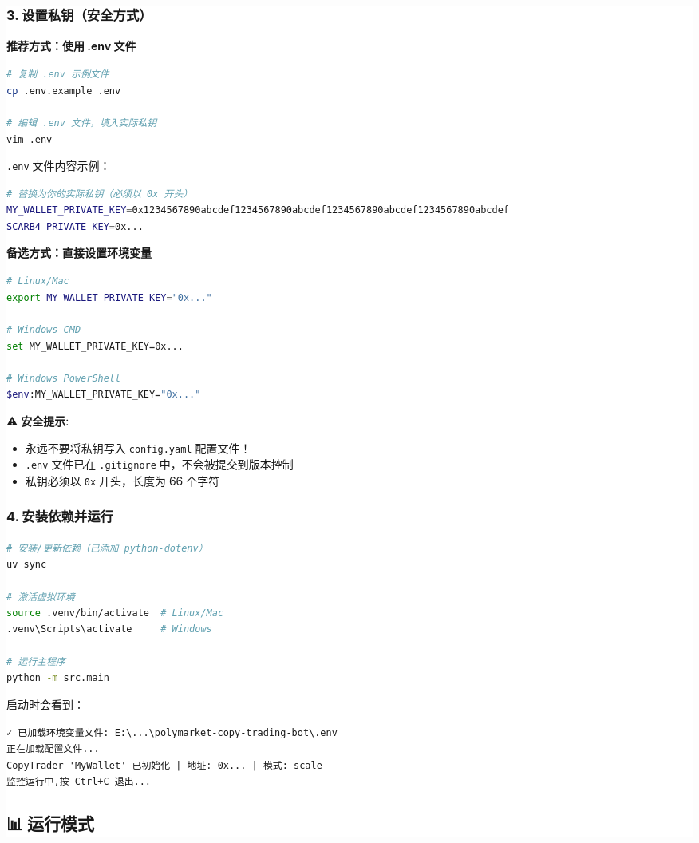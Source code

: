 ### 3. 设置私钥（安全方式）

**推荐方式：使用 .env 文件**

```bash
# 复制 .env 示例文件
cp .env.example .env

# 编辑 .env 文件，填入实际私钥
vim .env
```

`.env` 文件内容示例：
```bash
# 替换为你的实际私钥（必须以 0x 开头）
MY_WALLET_PRIVATE_KEY=0x1234567890abcdef1234567890abcdef1234567890abcdef1234567890abcdef
SCARB4_PRIVATE_KEY=0x...
```

**备选方式：直接设置环境变量**

```bash
# Linux/Mac
export MY_WALLET_PRIVATE_KEY="0x..."

# Windows CMD
set MY_WALLET_PRIVATE_KEY=0x...

# Windows PowerShell
$env:MY_WALLET_PRIVATE_KEY="0x..."
```

⚠️ **安全提示**:
- 永远不要将私钥写入 `config.yaml` 配置文件！
- `.env` 文件已在 `.gitignore` 中，不会被提交到版本控制
- 私钥必须以 `0x` 开头，长度为 66 个字符

### 4. 安装依赖并运行

```bash
# 安装/更新依赖（已添加 python-dotenv）
uv sync

# 激活虚拟环境
source .venv/bin/activate  # Linux/Mac
.venv\Scripts\activate     # Windows

# 运行主程序
python -m src.main
```

启动时会看到：
```
✓ 已加载环境变量文件: E:\...\polymarket-copy-trading-bot\.env
正在加载配置文件...
CopyTrader 'MyWallet' 已初始化 | 地址: 0x... | 模式: scale
监控运行中,按 Ctrl+C 退出...
```
## 📊 运行模式
